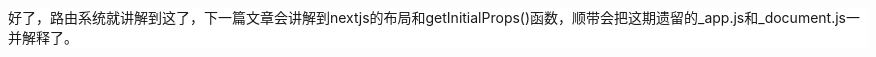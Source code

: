 ```
```  

好了，路由系统就讲解到这了，下一篇文章会讲解到nextjs的布局和getInitialProps()函数，顺带会把这期遗留的_app.js和_document.js一并解释了。  





  


  

  


